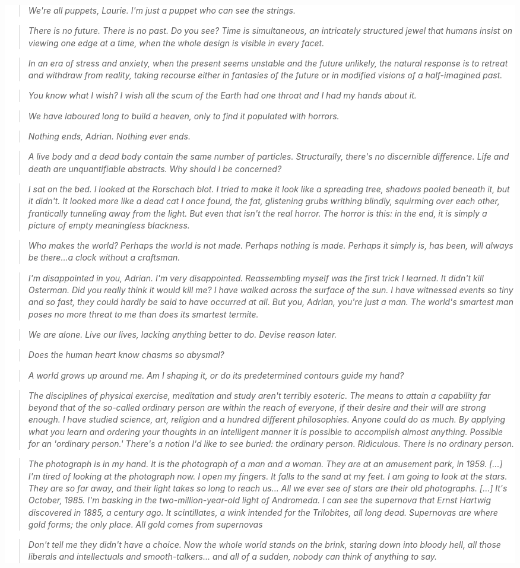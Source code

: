 >*We're all puppets, Laurie. I'm just a puppet who can see the strings.*

>*There is no future. There is no past. Do you see? Time is simultaneous, an intricately structured jewel that humans insist on viewing one edge at a time, when the whole design is visible in every facet.*

>*In an era of stress and anxiety, when the present seems unstable and the future unlikely, the natural response is to retreat and withdraw from reality, taking recourse either in fantasies of the future or in modified visions of a half-imagined past.*

>*You know what I wish? I wish all the scum of the Earth had one throat and I had my hands about it.*

>*We have laboured long to build a heaven, only to find it populated with horrors.*

>*Nothing ends, Adrian. Nothing ever ends.*

>*A live body and a dead body contain the same number of particles. Structurally, there's no discernible difference. Life and death are unquantifiable abstracts. Why should I be concerned?*

>*I sat on the bed. I looked at the Rorschach blot. I tried to make it look like a spreading tree, shadows pooled beneath it, but it didn't. It looked more like a dead cat I once found, the fat, glistening grubs writhing blindly, squirming over each other, frantically tunneling away from the light. But even that isn't the real horror. The horror is this: in the end, it is simply a picture of empty meaningless blackness.*

>*Who makes the world? Perhaps the world is not made. Perhaps nothing is made. Perhaps it simply is, has been, will always be there…a clock without a craftsman.*

>*I'm disappointed in you, Adrian. I'm very disappointed. Reassembling myself was the first trick I learned. It didn't kill Osterman. Did you really think it would kill me? I have walked across the surface of the sun. I have witnessed events so tiny and so fast, they could hardly be said to have occurred at all. But you, Adrian, you're just a man. The world's smartest man poses no more threat to me than does its smartest termite.*

>*We are alone. Live our lives, lacking anything better to do. Devise reason later.*

>*Does the human heart know chasms so abysmal?*

>*A world grows up around me. Am I shaping it, or do its predetermined contours guide my hand?*

>*The disciplines of physical exercise, meditation and study aren't terribly esoteric. The means to attain a capability far beyond that of the so-called ordinary person are within the reach of everyone, if their desire and their will are strong enough. I have studied science, art, religion and a hundred different philosophies. Anyone could do as much. By applying what you learn and ordering your thoughts in an intelligent manner it is possible to accomplish almost anything. Possible for an 'ordinary person.' There's a notion I'd like to see buried: the ordinary person. Ridiculous. There is no ordinary person.*

>*The photograph is in my hand. It is the photograph of a man and a woman. They are at an amusement park, in 1959. [...] I'm tired of looking at the photograph now. I open my fingers. It falls to the sand at my feet. I am going to look at the stars. They are so far away, and their light takes so long to reach us... All we ever see of stars are their old photographs. [...] It's October, 1985. I'm basking in the two-million-year-old light of Andromeda. I can see the supernova that Ernst Hartwig discovered in 1885, a century ago. It scintillates, a wink intended for the Trilobites, all long dead. Supernovas are where gold forms; the only place. All gold comes from supernovas*

>*Don't tell me they didn't have a choice. Now the whole world stands on the brink, staring down into bloody hell, all those liberals and intellectuals and smooth-talkers... and all of a sudden, nobody can think of anything to say.*
